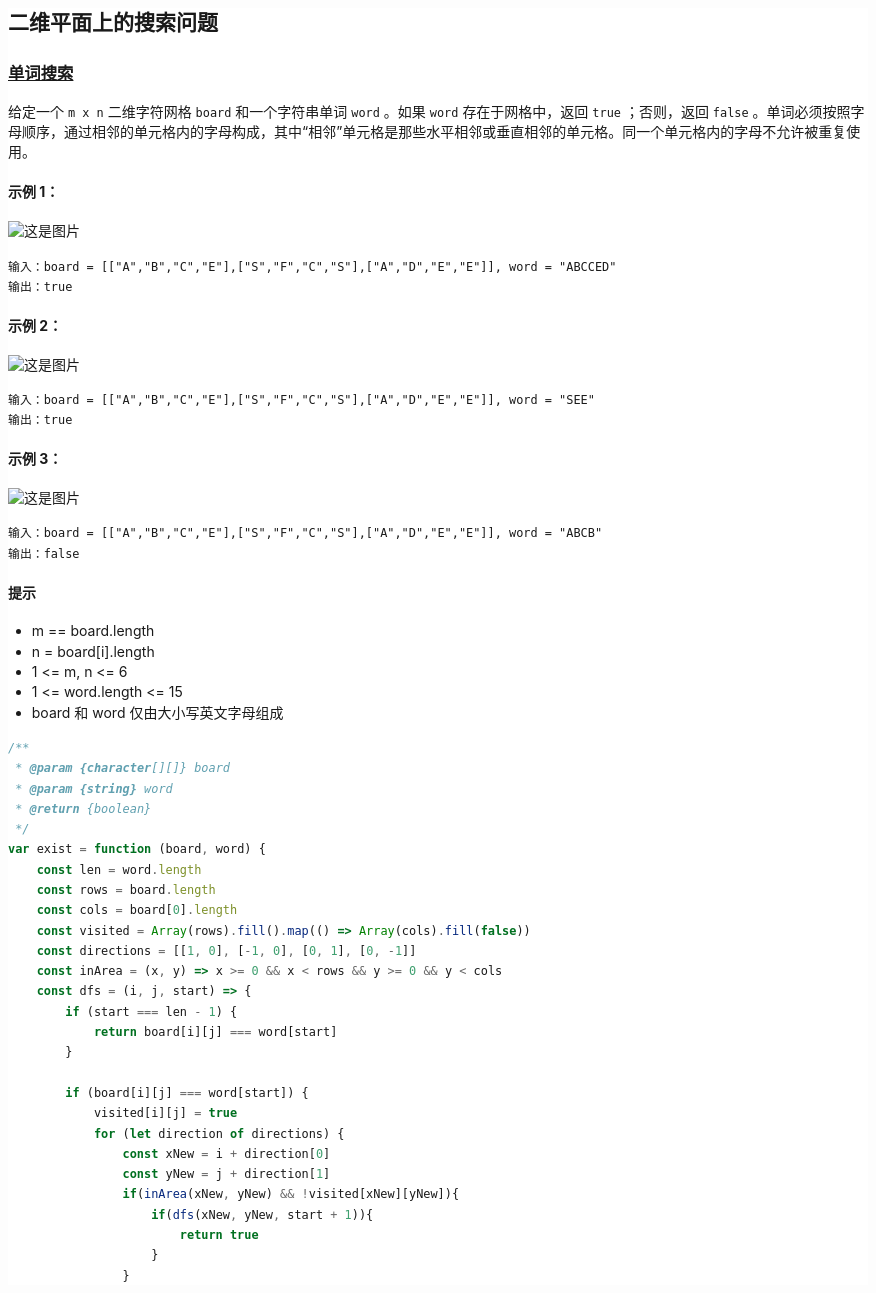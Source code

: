 
## 二维平面上的搜索问题
### [单词搜索](https://leetcode.cn/problems/word-search/)
给定一个 `m x n` 二维字符网格 `board` 和一个字符串单词 `word` 。如果 `word` 存在于网格中，返回 `true` ；否则，返回 `false` 。单词必须按照字母顺序，通过相邻的单元格内的字母构成，其中“相邻”单元格是那些水平相邻或垂直相邻的单元格。同一个单元格内的字母不允许被重复使用。

#### 示例 1：
![这是图片](https://assets.leetcode.com/uploads/2020/11/04/word2.jpg "Magic Gardens")
```
输入：board = [["A","B","C","E"],["S","F","C","S"],["A","D","E","E"]], word = "ABCCED"
输出：true
```

#### 示例 2：
![这是图片](https://assets.leetcode.com/uploads/2020/11/04/word-1.jpg "Magic Gardens")
```
输入：board = [["A","B","C","E"],["S","F","C","S"],["A","D","E","E"]], word = "SEE"
输出：true
```

#### 示例 3：
![这是图片](https://assets.leetcode.com/uploads/2020/10/15/word3.jpg "Magic Gardens")
```
输入：board = [["A","B","C","E"],["S","F","C","S"],["A","D","E","E"]], word = "ABCB"
输出：false
```

#### 提示
- m == board.length
- n = board[i].length
- 1 <= m, n <= 6
- 1 <= word.length <= 15
- board 和 word 仅由大小写英文字母组成

```js
/**
 * @param {character[][]} board
 * @param {string} word
 * @return {boolean}
 */
var exist = function (board, word) {
    const len = word.length
    const rows = board.length
    const cols = board[0].length
    const visited = Array(rows).fill().map(() => Array(cols).fill(false))
    const directions = [[1, 0], [-1, 0], [0, 1], [0, -1]]
    const inArea = (x, y) => x >= 0 && x < rows && y >= 0 && y < cols
    const dfs = (i, j, start) => {
        if (start === len - 1) {
            return board[i][j] === word[start]
        }

        if (board[i][j] === word[start]) {
            visited[i][j] = true
            for (let direction of directions) {
                const xNew = i + direction[0]
                const yNew = j + direction[1]
                if(inArea(xNew, yNew) && !visited[xNew][yNew]){
                    if(dfs(xNew, yNew, start + 1)){
                        return true
                    }
                }
```